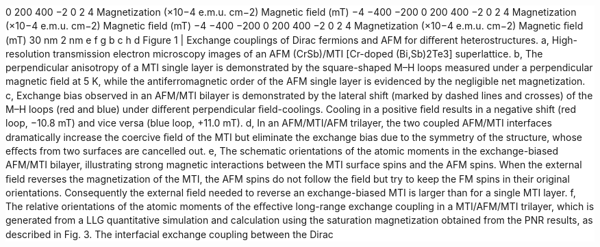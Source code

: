 0
200
400
−2
0
2
4
Magnetization (×10−4 e.m.u. cm−2)
Magnetic ﬁeld (mT)
−4
−400 −200
0
200
400
−2
0
2
4
Magnetization (×10−4 e.m.u. cm−2)
Magnetic ﬁeld (mT)
−4
−400 −200
0
200
400
−2
0
2
4
Magnetization (×10−4 e.m.u. cm−2)
Magnetic ﬁeld (mT)
30 nm
2 nm
e
f
g
b
c
h
d
Figure 1 | Exchange couplings of Dirac fermions and AFM for diﬀerent heterostructures. a, High-resolution transmission electron microscopy images of
an AFM (CrSb)/MTI [Cr-doped (Bi,Sb)2Te3] superlattice. b, The perpendicular anisotropy of a MTI single layer is demonstrated by the square-shaped
M–H loops measured under a perpendicular magnetic ﬁeld at 5 K, while the antiferromagnetic order of the AFM single layer is evidenced by the negligible
net magnetization. c, Exchange bias observed in an AFM/MTI bilayer is demonstrated by the lateral shift (marked by dashed lines and crosses) of the M–H
loops (red and blue) under diﬀerent perpendicular ﬁeld-coolings. Cooling in a positive ﬁeld results in a negative shift (red loop, −10.8 mT) and vice versa
(blue loop, +11.0 mT). d, In an AFM/MTI/AFM trilayer, the two coupled AFM/MTI interfaces dramatically increase the coercive ﬁeld of the MTI but
eliminate the exchange bias due to the symmetry of the structure, whose eﬀects from two surfaces are cancelled out. e, The schematic orientations of the
atomic moments in the exchange-biased AFM/MTI bilayer, illustrating strong magnetic interactions between the MTI surface spins and the AFM spins.
When the external ﬁeld reverses the magnetization of the MTI, the AFM spins do not follow the ﬁeld but try to keep the FM spins in their original
orientations. Consequently the external ﬁeld needed to reverse an exchange-biased MTI is larger than for a single MTI layer. f, The relative orientations of
the atomic moments of the eﬀective long-range exchange coupling in a MTI/AFM/MTI trilayer, which is generated from a LLG quantitative simulation and
calculation using the saturation magnetization obtained from the PNR results, as described in Fig. 3. The interfacial exchange coupling between the Dirac
